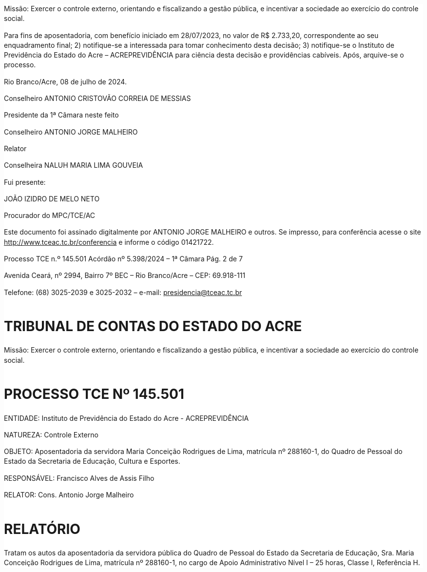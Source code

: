 Missão: Exercer o controle externo, orientando e fiscalizando a gestão pública, e incentivar a sociedade ao exercício do controle social.

Para fins de aposentadoria, com benefício iniciado em 28/07/2023, no valor de R$ 2.733,20, correspondente ao seu enquadramento final; 2) notifique-se a interessada para tomar conhecimento desta decisão; 3) notifique-se o Instituto de Previdência do Estado do Acre – ACREPREVIDÊNCIA para ciência desta decisão e providências cabíveis. Após, arquive-se o processo.

Rio Branco/Acre, 08 de julho de 2024.

Conselheiro ANTONIO CRISTOVÃO CORREIA DE MESSIAS

Presidente da 1ª Câmara neste feito

Conselheiro ANTONIO JORGE MALHEIRO

Relator

Conselheira NALUH MARIA LIMA GOUVEIA

Fui presente:

JOÃO IZIDRO DE MELO NETO

Procurador do MPC/TCE/AC

Este documento foi assinado digitalmente por ANTONIO JORGE MALHEIRO e outros. Se impresso, para conferência acesse o site http://www.tceac.tc.br/conferencia e informe o código 01421722.

Processo TCE n.º 145.501 Acórdão nº 5.398/2024 – 1ª Câmara Pág. 2 de 7

Avenida Ceará, nº 2994, Bairro 7º BEC – Rio Branco/Acre – CEP: 69.918-111

Telefone: (68) 3025-2039 e 3025-2032 – e-mail: presidencia@tceac.tc.br

# TRIBUNAL DE CONTAS DO ESTADO DO ACRE

Missão: Exercer o controle externo, orientando e fiscalizando a gestão pública, e incentivar a sociedade ao exercício do controle social.

# PROCESSO TCE Nº 145.501

ENTIDADE: Instituto de Previdência do Estado do Acre - ACREPREVIDÊNCIA

NATUREZA: Controle Externo

OBJETO: Aposentadoria da servidora Maria Conceição Rodrigues de Lima, matrícula nº 288160-1, do Quadro de Pessoal do Estado da Secretaria de Educação, Cultura e Esportes.

RESPONSÁVEL: Francisco Alves de Assis Filho

RELATOR: Cons. Antonio Jorge Malheiro

# RELATÓRIO

Tratam os autos da aposentadoria da servidora pública do Quadro de Pessoal do Estado da Secretaria de Educação, Sra. Maria Conceição Rodrigues de Lima, matrícula nº 288160-1, no cargo de Apoio Administrativo Nível I – 25 horas, Classe I, Referência H.
